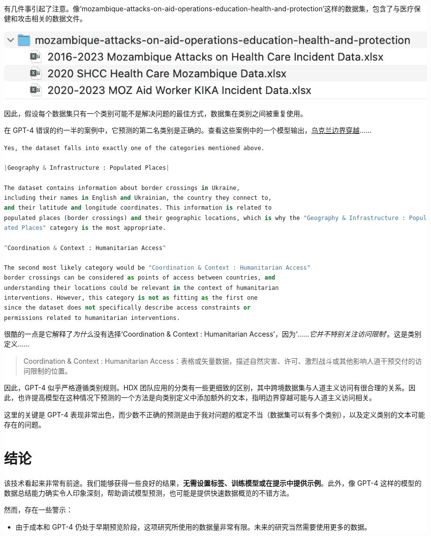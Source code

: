 有几件事引起了注意。像‘mozambique-attacks-on-aid-operations-education-health-and-protection’这样的数据集，包含了与医疗保健和攻击相关的数据文件。

![](img/0f406a7ab9b745351ab0fb8adb6ef54a.png)

因此，假设每个数据集只有一个类别可能不是解决问题的最佳方式，数据集在类别之间被重复使用。

在 GPT-4 错误的约一半的案例中，它预测的第二名类别是正确的。查看这些案例中的一个模型输出，[乌克兰边界穿越](https://data.humdata.org/dataset/ukraine-border-crossings)……

```py
Yes, the dataset falls into exactly one of the categories mentioned above.

|Geography & Infrastructure : Populated Places|

The dataset contains information about border crossings in Ukraine, 
including their names in English and Ukrainian, the country they connect to, 
and their latitude and longitude coordinates. This information is related to 
populated places (border crossings) and their geographic locations, which is why the "Geography & Infrastructure : Populated Places" category is the most appropriate.

^Coordination & Context : Humanitarian Access^

The second most likely category would be "Coordination & Context : Humanitarian Access" 
border crossings can be considered as points of access between countries, and 
understanding their locations could be relevant in the context of humanitarian 
interventions. However, this category is not as fitting as the first one 
since the dataset does not specifically describe access constraints or 
permissions related to humanitarian interventions.
```

很酷的一点是它解释了*为什么*没有选择‘Coordination & Context : Humanitarian Access’，因为‘*……它并不特别关注访问限制*’。这是类别定义……

> Coordination & Context : Humanitarian Access：表格或矢量数据，描述自然灾害、许可、激烈战斗或其他影响人道干预交付的访问限制的位置。

因此，GPT-4 似乎严格遵循类别规则。HDX 团队应用的分类有一些更细致的区别，其中跨境数据集与人道主义访问有很合理的关系。因此，也许提高模型在这种情况下预测的一个方法是向类别定义中添加额外的文本，指明边界穿越可能与人道主义访问相关。

这里的关键是 GPT-4 表现非常出色，而少数不正确的预测是由于我对问题的框定不当（数据集可以有多个类别），以及定义类别的文本可能存在的问题。

# 结论

该技术看起来非常有前途。我们能够获得一些良好的结果，**无需设置标签、训练模型或在提示中提供示例**。此外，像 GPT-4 这样的模型的数据总结能力确实令人印象深刻，帮助调试模型预测，也可能是提供快速数据概览的不错方法。

然而，存在一些警示：

+   由于成本和 GPT-4 仍处于早期预览阶段，这项研究所使用的数据量非常有限。未来的研究当然需要使用更多的数据。

